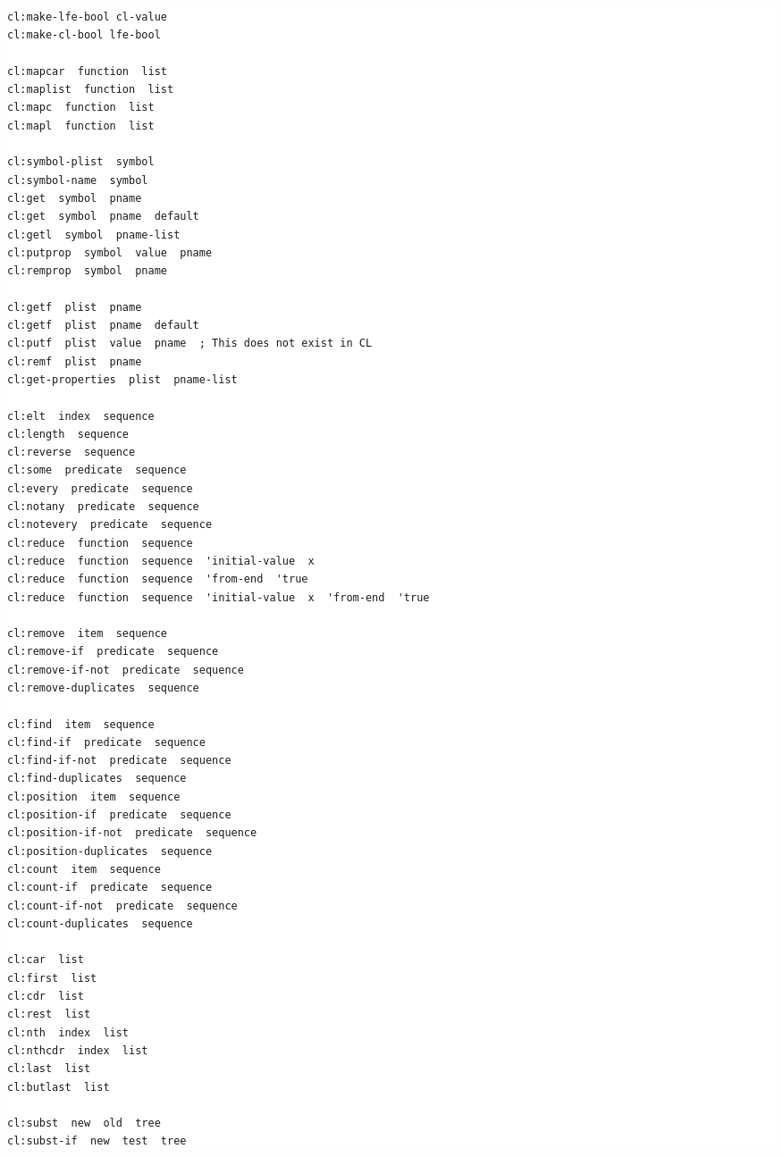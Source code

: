 ```
cl:make-lfe-bool cl-value
cl:make-cl-bool lfe-bool

cl:mapcar  function  list
cl:maplist  function  list
cl:mapc  function  list
cl:mapl  function  list

cl:symbol-plist  symbol
cl:symbol-name  symbol
cl:get  symbol  pname
cl:get  symbol  pname  default
cl:getl  symbol  pname-list
cl:putprop  symbol  value  pname
cl:remprop  symbol  pname

cl:getf  plist  pname
cl:getf  plist  pname  default
cl:putf  plist  value  pname  ; This does not exist in CL
cl:remf  plist  pname
cl:get-properties  plist  pname-list

cl:elt  index  sequence
cl:length  sequence
cl:reverse  sequence
cl:some  predicate  sequence
cl:every  predicate  sequence
cl:notany  predicate  sequence
cl:notevery  predicate  sequence
cl:reduce  function  sequence
cl:reduce  function  sequence  'initial-value  x
cl:reduce  function  sequence  'from-end  'true
cl:reduce  function  sequence  'initial-value  x  'from-end  'true

cl:remove  item  sequence
cl:remove-if  predicate  sequence
cl:remove-if-not  predicate  sequence
cl:remove-duplicates  sequence

cl:find  item  sequence
cl:find-if  predicate  sequence
cl:find-if-not  predicate  sequence
cl:find-duplicates  sequence
cl:position  item  sequence
cl:position-if  predicate  sequence
cl:position-if-not  predicate  sequence
cl:position-duplicates  sequence
cl:count  item  sequence
cl:count-if  predicate  sequence
cl:count-if-not  predicate  sequence
cl:count-duplicates  sequence

cl:car  list
cl:first  list
cl:cdr  list
cl:rest  list
cl:nth  index  list
cl:nthcdr  index  list
cl:last  list
cl:butlast  list

cl:subst  new  old  tree
cl:subst-if  new  test  tree
```
